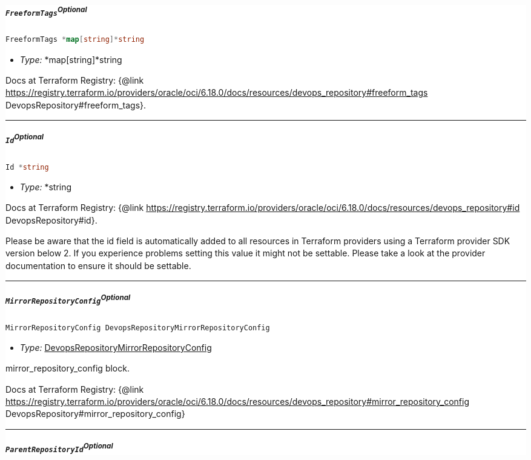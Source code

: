 ##### `FreeformTags`<sup>Optional</sup> <a name="FreeformTags" id="rhizo-co-terraform-provider-oci.devopsRepository.DevopsRepositoryConfig.property.freeformTags"></a>

```go
FreeformTags *map[string]*string
```

- *Type:* *map[string]*string

Docs at Terraform Registry: {@link https://registry.terraform.io/providers/oracle/oci/6.18.0/docs/resources/devops_repository#freeform_tags DevopsRepository#freeform_tags}.

---

##### `Id`<sup>Optional</sup> <a name="Id" id="rhizo-co-terraform-provider-oci.devopsRepository.DevopsRepositoryConfig.property.id"></a>

```go
Id *string
```

- *Type:* *string

Docs at Terraform Registry: {@link https://registry.terraform.io/providers/oracle/oci/6.18.0/docs/resources/devops_repository#id DevopsRepository#id}.

Please be aware that the id field is automatically added to all resources in Terraform providers using a Terraform provider SDK version below 2.
If you experience problems setting this value it might not be settable. Please take a look at the provider documentation to ensure it should be settable.

---

##### `MirrorRepositoryConfig`<sup>Optional</sup> <a name="MirrorRepositoryConfig" id="rhizo-co-terraform-provider-oci.devopsRepository.DevopsRepositoryConfig.property.mirrorRepositoryConfig"></a>

```go
MirrorRepositoryConfig DevopsRepositoryMirrorRepositoryConfig
```

- *Type:* <a href="#rhizo-co-terraform-provider-oci.devopsRepository.DevopsRepositoryMirrorRepositoryConfig">DevopsRepositoryMirrorRepositoryConfig</a>

mirror_repository_config block.

Docs at Terraform Registry: {@link https://registry.terraform.io/providers/oracle/oci/6.18.0/docs/resources/devops_repository#mirror_repository_config DevopsRepository#mirror_repository_config}

---

##### `ParentRepositoryId`<sup>Optional</sup> <a name="ParentRepositoryId" id="rhizo-co-terraform-provider-oci.devopsRepository.DevopsRepositoryConfig.property.parentRepositoryId"></a>
